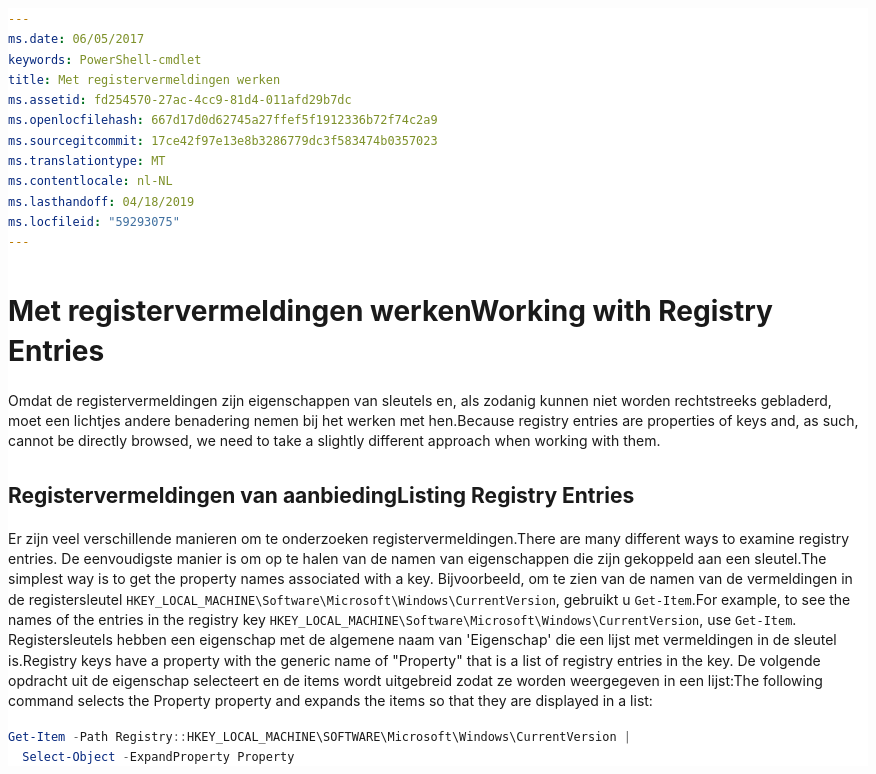 ```yaml
---
ms.date: 06/05/2017
keywords: PowerShell-cmdlet
title: Met registervermeldingen werken
ms.assetid: fd254570-27ac-4cc9-81d4-011afd29b7dc
ms.openlocfilehash: 667d17d0d62745a27ffef5f1912336b72f74c2a9
ms.sourcegitcommit: 17ce42f97e13e8b3286779dc3f583474b0357023
ms.translationtype: MT
ms.contentlocale: nl-NL
ms.lasthandoff: 04/18/2019
ms.locfileid: "59293075"
---
```

# <a name="working-with-registry-entries"></a><span data-ttu-id="3caa3-103">Met registervermeldingen werken</span><span class="sxs-lookup"><span data-stu-id="3caa3-103">Working with Registry Entries</span></span>

<span data-ttu-id="3caa3-104">Omdat de registervermeldingen zijn eigenschappen van sleutels en, als zodanig kunnen niet worden rechtstreeks gebladerd, moet een lichtjes andere benadering nemen bij het werken met hen.</span><span class="sxs-lookup"><span data-stu-id="3caa3-104">Because registry entries are properties of keys and, as such, cannot be directly browsed, we need to take a slightly different approach when working with them.</span></span>

## <a name="listing-registry-entries"></a><span data-ttu-id="3caa3-105">Registervermeldingen van aanbieding</span><span class="sxs-lookup"><span data-stu-id="3caa3-105">Listing Registry Entries</span></span>

<span data-ttu-id="3caa3-106">Er zijn veel verschillende manieren om te onderzoeken registervermeldingen.</span><span class="sxs-lookup"><span data-stu-id="3caa3-106">There are many different ways to examine registry entries.</span></span> <span data-ttu-id="3caa3-107">De eenvoudigste manier is om op te halen van de namen van eigenschappen die zijn gekoppeld aan een sleutel.</span><span class="sxs-lookup"><span data-stu-id="3caa3-107">The simplest way is to get the property names associated with a key.</span></span> <span data-ttu-id="3caa3-108">Bijvoorbeeld, om te zien van de namen van de vermeldingen in de registersleutel `HKEY_LOCAL_MACHINE\Software\Microsoft\Windows\CurrentVersion`, gebruikt u `Get-Item`.</span><span class="sxs-lookup"><span data-stu-id="3caa3-108">For example, to see the names of the entries in the registry key `HKEY_LOCAL_MACHINE\Software\Microsoft\Windows\CurrentVersion`, use `Get-Item`.</span></span> <span data-ttu-id="3caa3-109">Registersleutels hebben een eigenschap met de algemene naam van 'Eigenschap' die een lijst met vermeldingen in de sleutel is.</span><span class="sxs-lookup"><span data-stu-id="3caa3-109">Registry keys have a property with the generic name of "Property" that is a list of registry entries in the key.</span></span>
<span data-ttu-id="3caa3-110">De volgende opdracht uit de eigenschap selecteert en de items wordt uitgebreid zodat ze worden weergegeven in een lijst:</span><span class="sxs-lookup"><span data-stu-id="3caa3-110">The following command selects the Property property and expands the items so that they are displayed in a list:</span></span>

```powershell
Get-Item -Path Registry::HKEY_LOCAL_MACHINE\SOFTWARE\Microsoft\Windows\CurrentVersion |
  Select-Object -ExpandProperty Property
```
